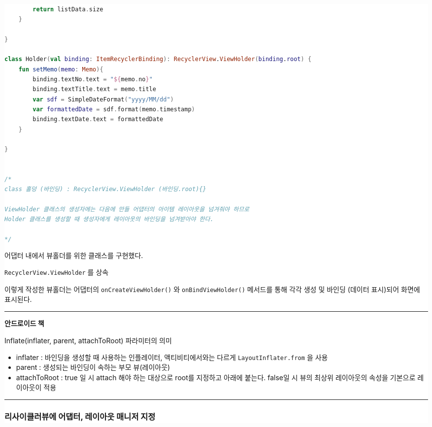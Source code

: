 ```kotlin
        return listData.size
    }

}

class Holder(val binding: ItemRecyclerBinding): RecyclerView.ViewHolder(binding.root) {
    fun setMemo(memo: Memo){
        binding.textNo.text = "${memo.no}"
        binding.textTitle.text = memo.title
        var sdf = SimpleDateFormat("yyyy/MM/dd")
        var formattedDate = sdf.format(memo.timestamp)
        binding.textDate.text = formattedDate
    }

}


/*
class 홀덩 (바인딩) : RecyclerView.ViewHolder (바인딩.root){}

ViewHolder 클래스의 생성자에는 다음에 만들 어댑터의 아이템 레이아웃을 넘겨줘야 하므로
Holder 클래스를 생성할 때 생성자에게 레이아웃의 바인딩을 넘겨받아야 한다.

*/
```



어댑터 내에서 뷰홀더를 위한 클래스를 구현했다.

`RecyclerView.ViewHolder` 를 상속



이렇게 작성한 뷰홀더는 어댑터의 `onCreateViewHolder()` 와 `onBindViewHolder()` 메서드를 통해 각각 생성 및 바인딩 (데이터 표시)되어 화면에 표시된다.



---

**안드로이드 책**

Inflate(inflater, parent, attachToRoot) 파라미터의 의미

- inflater : 바인딩을 생성할 때 사용하는 인플레이터, 액티비티에서와는 다르게 `LayoutInflater.from` 을 사용
- parent : 생성되는 바인딩이 속하는 부모 뷰(레이아웃)
- attachToRoot : true 일 시 attach 해야 하는 대상으로 root를 지정하고 아래에 붙는다. false일 시 뷰의 최상위 레이아웃의 속성을 기본으로 레이아웃이 적용



----





### 리사이클러뷰에 어댑터, 레이아웃 매니저 지정
